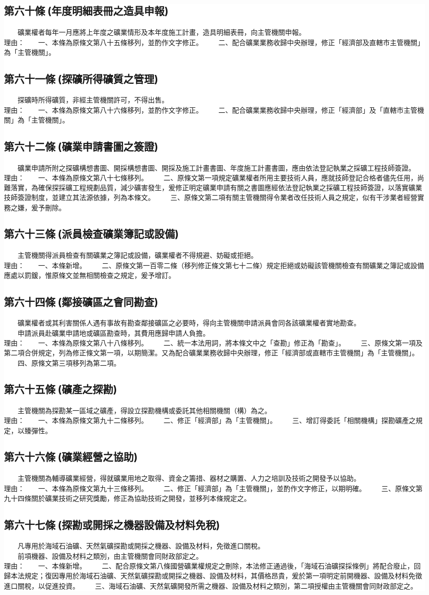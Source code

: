 第六十條 (年度明細表冊之造具申報)
---------------------------------
　　礦業權者每年一月應將上年度之礦業情形及本年度施工計畫，造具明細表冊，向主管機關申報。  
理由：　　一、本條為原條文第八十五條移列，並酌作文字修正。
　　二、配合礦業業務收歸中央辦理，修正「經濟部及直轄市主管機關」為「主管機關」。

第六十一條 (探礦所得礦質之管理)
-------------------------------
　　探礦時所得礦質，非經主管機關許可，不得出售。  
理由：　　一、本條為原條文第八十六條移列，並酌作文字修正。
　　二、配合礦業業務收歸中央辦理，修正「經濟部」及「直轄市主管機關」為「主管機關」。

第六十二條 (礦業申請書圖之簽證)
-------------------------------
　　礦業申請所附之探礦構想書圖、開採構想書圖、開採及施工計畫書圖、年度施工計畫書圖，應由依法登記執業之採礦工程技師簽證。  
理由：　　一、本條為原條文第八十七條移列。
　　二、原條文第一項規定礦業權者所用主要技術人員，應就技師登記合格者儘先任用，尚難落實，為確保探採礦工程規劃品質，減少礦害發生，爰修正明定礦業申請有關之書圖應經依法登記執業之採礦工程技師簽證，以落實礦業技師簽證制度，並建立其法源依據，列為本條文。
　　三、原條文第二項有關主管機關得令業者改任技術人員之規定，似有干涉業者經營實務之嫌，爰予刪除。

第六十三條 (派員檢查礦業簿記或設備)
-----------------------------------
　　主管機關得派員檢查有關礦業之簿記或設備，礦業權者不得規避、妨礙或拒絕。  
理由：　　一、本條新增。
　　二、原條文第一百零二條（移列修正條文第七十二條）規定拒絕或妨礙該管機關檢查有關礦業之簿記或設備應處以罰鍰，惟原條文並無相關檢查之規定，爰予增訂。

第六十四條 (鄰接礦區之會同勘查)
-------------------------------
　　礦業權者或其利害關係人遇有事故有勘查鄰接礦區之必要時，得向主管機關申請派員會同各該礦業權者實地勘查。  
　　申請派員赴礦業申請地或礦區勘查時，其費用應歸申請人負擔。  
理由：　　一、本條為原條文第八十八條移列。
　　二、統一本法用詞，將本條文中之「查勘」修正為「勘查」。
　　三、原條文第一項及第二項合併規定，列為修正條文第一項，以期簡潔。又為配合礦業業務收歸中央辦理，修正「經濟部或直轄市主管機關」為「主管機關」。
　　四、原條文第三項移列為第二項。

第六十五條 (礦產之探勘)
-----------------------
　　主管機關為探勘某一區域之礦產，得設立探勘機構或委託其他相關機關（構）為之。  
理由：　　一、本條為原條文第九十二條移列。
　　二、修正「經濟部」為「主管機關」。
　　三、增訂得委託「相關機構」探勘礦產之規定，以臻彈性。

第六十六條 (礦業經營之協助)
---------------------------
　　主管機關為輔導礦業經營，得就礦業用地之取得、資金之籌措、器材之購置、人力之培訓及技術之開發予以協助。  
理由：　　一、本條為原條文第九十三條移列。
　　二、修正「經濟部」為「主管機關」，並酌作文字修正，以期明確。
　　三、原條文第九十四條關於礦業技術之研究獎勵，修正為協助技術之開發，並移列本條規定之。

第六十七條 (探勘或開採之機器設備及材料免稅)
-------------------------------------------
　　凡專用於海域石油礦、天然氣礦探勘或開採之機器、設備及材料，免徵進口關稅。  
　　前項機器、設備及材料之類別，由主管機關會同財政部定之。  
理由：　　一、本條新增。
　　二、配合原條文第八條國營礦業權規定之刪除，本法修正通過後，「海域石油礦探採條例」將配合廢止，回歸本法規定；復因專用於海域石油礦、天然氣礦探勘或開採之機器、設備及材料，其價格昂貴，爰於第一項明定前開機器、設備及材料免徵進口關稅，以促進投資。
　　三、海域石油礦、天然氣礦開發所需之機器、設備及材料之類別，第二項授權由主管機關會同財政部定之。
